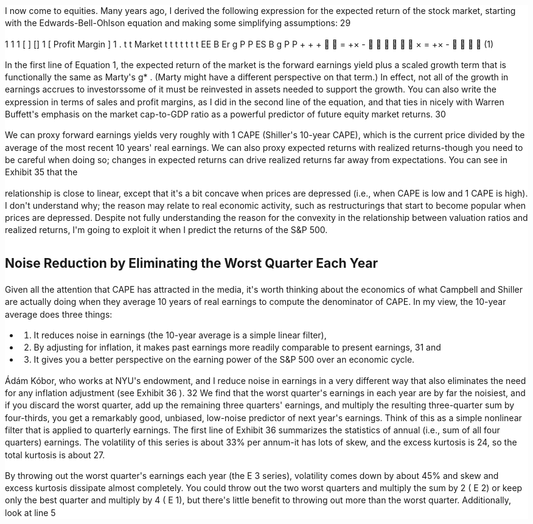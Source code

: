 I now come to equities. Many years ago, I derived the following expression for the expected return of the stock market, starting with the Edwards-Bell-Ohlson equation and making some simplifying assumptions: 29

1 1 1 [ ] [] 1 [ Profit Margin ] 1 . t t Market t t t t t t t EE B Er g P P ES B g P P + + +   = +× -       × = +× -     (1)

In the first line of Equation 1, the expected return of the market is the forward earnings yield plus a scaled growth term that is functionally the same as Marty's g* . (Marty might have a different perspective on that term.) In effect, not all of the growth in earnings accrues to investorssome of it must be reinvested in assets needed to support the growth. You can also write the expression in terms of sales and profit margins, as I did in the second line of the equation, and that ties in nicely with Warren Buffett's emphasis on the market cap-to-GDP ratio as a powerful predictor of future equity market returns. 30

We can proxy forward earnings yields very roughly with 1 CAPE (Shiller's 10-year CAPE), which is the current price divided by the average of the most recent 10 years' real earnings. We can also proxy expected returns with realized returns-though you need to be careful when doing so; changes in expected returns can drive realized returns far away from expectations. You can see in Exhibit 35 that the

relationship is close to linear, except that it's a bit concave when prices are depressed (i.e., when CAPE is low and 1 CAPE is high). I don't understand why; the reason may relate to real economic activity, such as restructurings that start to become popular when prices are depressed. Despite not fully understanding the reason for the convexity in the relationship between valuation ratios and realized returns, I'm going to exploit it when I predict the returns of the S&P 500.

## Noise Reduction by Eliminating the Worst Quarter Each Year

Given all the attention that CAPE has attracted in the media, it's worth thinking about the economics of what Campbell and Shiller are actually doing when they average 10 years of real earnings to compute the denominator of CAPE. In my view, the 10-year average does three things:

- 1. It reduces noise in earnings (the 10-year average is a simple linear filter),
- 2. By adjusting for inflation, it makes past earnings more readily comparable to present earnings, 31 and
- 3. It gives you a better perspective on the earning power of the S&P 500 over an economic cycle.

Ádám Kóbor, who works at NYU's endowment, and I reduce noise in earnings in a very different way that also eliminates the need for any inflation adjustment (see Exhibit 36 ). 32 We find that the worst quarter's earnings in each year are by far the noisiest, and if you discard the worst quarter, add up the remaining three quarters' earnings, and multiply the resulting three-quarter sum by four-thirds, you get a remarkably good, unbiased, low-noise predictor of next year's earnings. Think of this as a simple nonlinear filter that is applied to quarterly earnings. The first line of Exhibit 36 summarizes the statistics of annual (i.e., sum of all four quarters) earnings. The volatility of this series is about 33% per annum-it has lots of skew, and the excess kurtosis is 24, so the total kurtosis is about 27.

By throwing out the worst quarter's earnings each year (the E 3 series), volatility comes down by about 45% and skew and excess kurtosis dissipate almost completely. You could throw out the two worst quarters and multiply the sum by 2 ( E 2) or keep only the best quarter and multiply by 4 ( E 1), but there's little benefit to throwing out more than the worst quarter. Additionally, look at line 5

